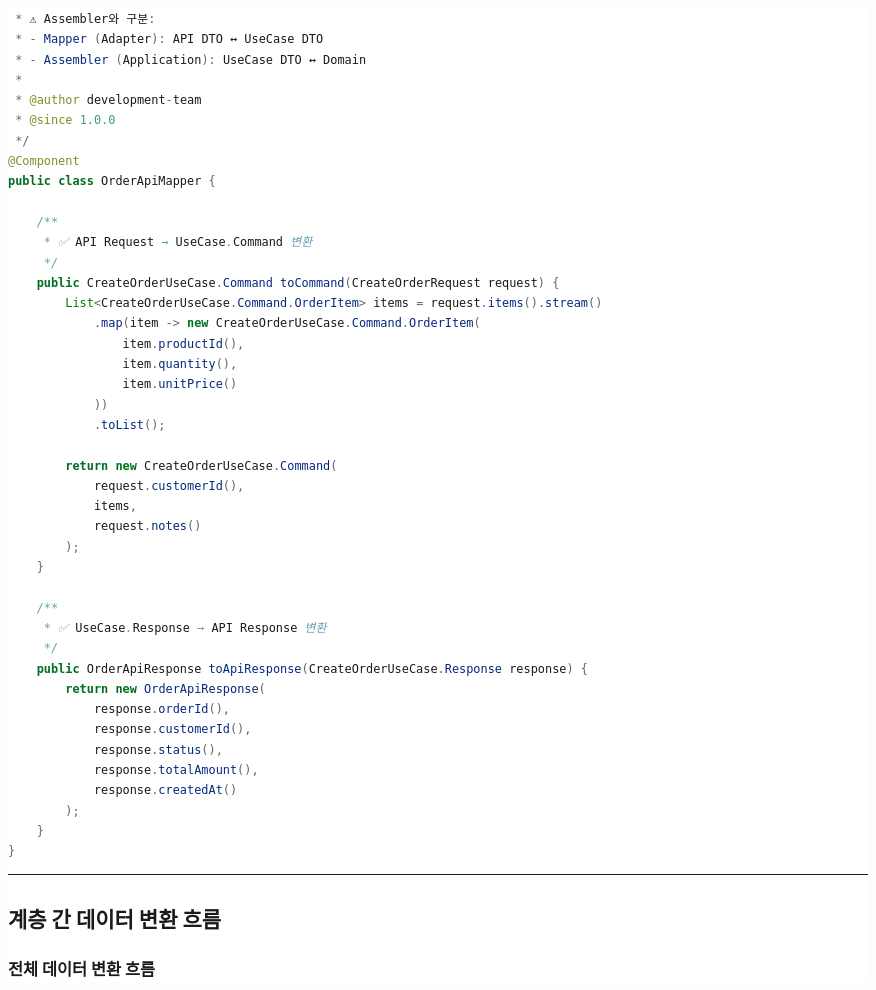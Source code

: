 ```java
 * ⚠️ Assembler와 구분:
 * - Mapper (Adapter): API DTO ↔ UseCase DTO
 * - Assembler (Application): UseCase DTO ↔ Domain
 *
 * @author development-team
 * @since 1.0.0
 */
@Component
public class OrderApiMapper {

    /**
     * ✅ API Request → UseCase.Command 변환
     */
    public CreateOrderUseCase.Command toCommand(CreateOrderRequest request) {
        List<CreateOrderUseCase.Command.OrderItem> items = request.items().stream()
            .map(item -> new CreateOrderUseCase.Command.OrderItem(
                item.productId(),
                item.quantity(),
                item.unitPrice()
            ))
            .toList();

        return new CreateOrderUseCase.Command(
            request.customerId(),
            items,
            request.notes()
        );
    }

    /**
     * ✅ UseCase.Response → API Response 변환
     */
    public OrderApiResponse toApiResponse(CreateOrderUseCase.Response response) {
        return new OrderApiResponse(
            response.orderId(),
            response.customerId(),
            response.status(),
            response.totalAmount(),
            response.createdAt()
        );
    }
}
```

---

## 계층 간 데이터 변환 흐름

### 전체 데이터 변환 흐름
